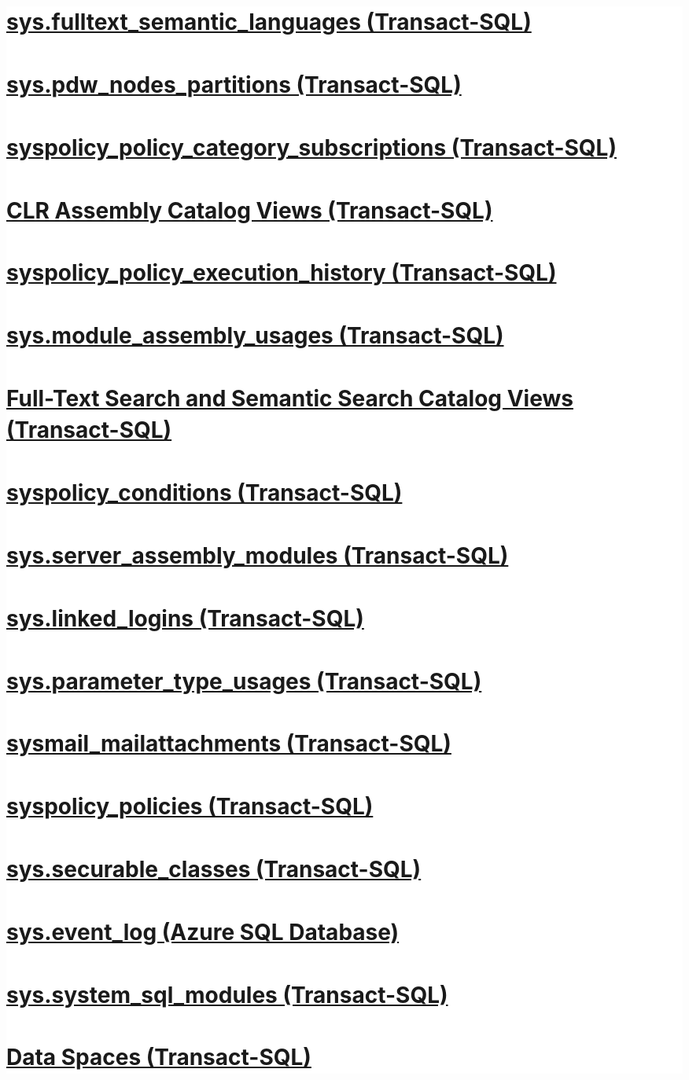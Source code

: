 # [sys.fulltext_semantic_languages (Transact-SQL)](sys.fulltext-semantic-languages-transact-sql.md)
# [sys.pdw_nodes_partitions (Transact-SQL)](sys.pdw-nodes-partitions-transact-sql.md)
# [syspolicy_policy_category_subscriptions (Transact-SQL)](syspolicy-policy-category-subscriptions-transact-sql.md)
# [CLR Assembly Catalog Views (Transact-SQL)](clr-assembly-catalog-views-transact-sql.md)
# [syspolicy_policy_execution_history (Transact-SQL)](syspolicy-policy-execution-history-transact-sql.md)
# [sys.module_assembly_usages (Transact-SQL)](sys.module-assembly-usages-transact-sql.md)
# [Full-Text Search and Semantic Search Catalog Views (Transact-SQL)](full-text-search-and-semantic-search-catalog-views-transact-sql.md)
# [syspolicy_conditions (Transact-SQL)](syspolicy-conditions-transact-sql.md)
# [sys.server_assembly_modules (Transact-SQL)](sys.server-assembly-modules-transact-sql.md)
# [sys.linked_logins (Transact-SQL)](sys.linked-logins-transact-sql.md)
# [sys.parameter_type_usages (Transact-SQL)](sys.parameter-type-usages-transact-sql.md)
# [sysmail_mailattachments (Transact-SQL)](sysmail-mailattachments-transact-sql.md)
# [syspolicy_policies (Transact-SQL)](syspolicy-policies-transact-sql.md)
# [sys.securable_classes (Transact-SQL)](sys.securable-classes-transact-sql.md)
# [sys.event_log (Azure SQL Database)](sys.event-log-azure-sql-database.md)
# [sys.system_sql_modules (Transact-SQL)](sys.system-sql-modules-transact-sql.md)
# [Data Spaces (Transact-SQL)](data-spaces-transact-sql.md)